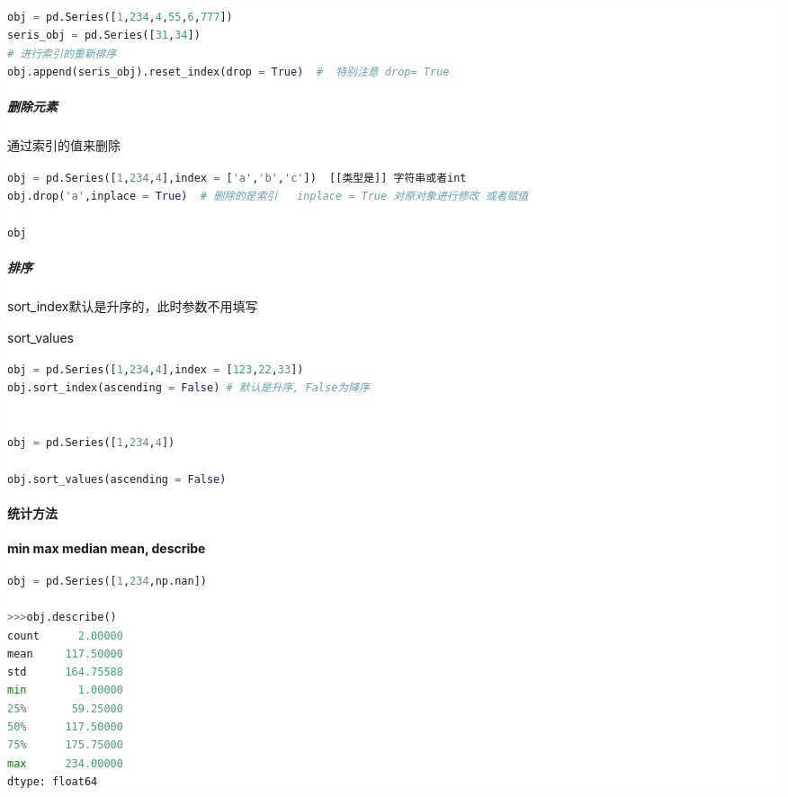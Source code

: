 ```python
obj = pd.Series([1,234,4,55,6,777])
seris_obj = pd.Series([31,34]) 
# 进行索引的重新排序 
obj.append(seris_obj).reset_index(drop = True)  #  特别注意 drop= True 


```

##### 删除元素

通过索引的值来删除

```python
obj = pd.Series([1,234,4],index = ['a','b','c'])  [[类型是]] 字符串或者int 
obj.drop('a',inplace = True)  # 删除的是索引   inplace = True 对原对象进行修改 或者赋值 

obj
```

##### 排序

sort_index默认是升序的，此时参数不用填写

sort_values

```python
obj = pd.Series([1,234,4],index = [123,22,33])
obj.sort_index(ascending = False) # 默认是升序, False为降序


obj = pd.Series([1,234,4])

obj.sort_values(ascending = False)
```

#### 统计方法 

 **min max  median  mean, describe**

```python
obj = pd.Series([1,234,np.nan])

>>>obj.describe()
count      2.00000
mean     117.50000
std      164.75588
min        1.00000
25%       59.25000
50%      117.50000
75%      175.75000
max      234.00000
dtype: float64
```



